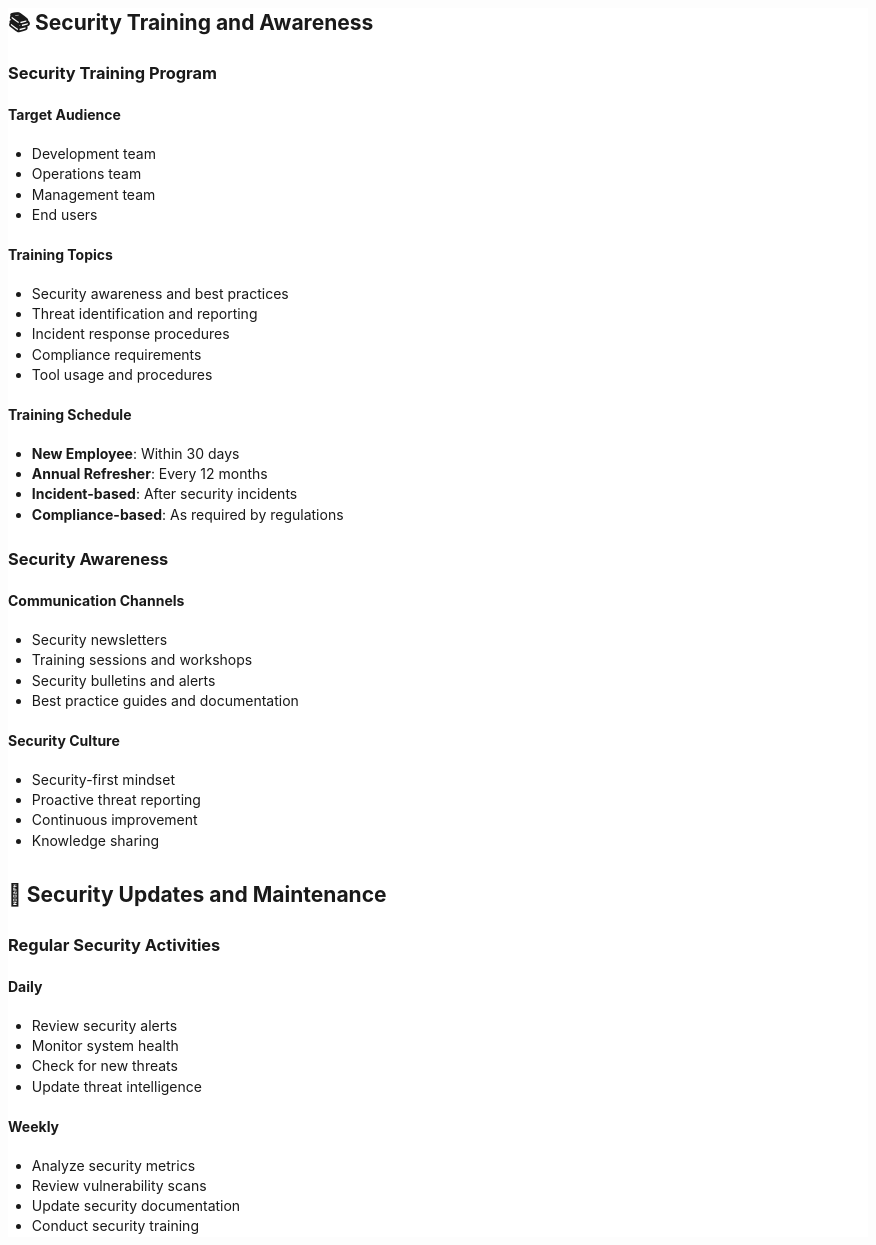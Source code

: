 ## 📚 Security Training and Awareness

### Security Training Program

#### Target Audience
- Development team
- Operations team
- Management team
- End users

#### Training Topics
- Security awareness and best practices
- Threat identification and reporting
- Incident response procedures
- Compliance requirements
- Tool usage and procedures

#### Training Schedule
- **New Employee**: Within 30 days
- **Annual Refresher**: Every 12 months
- **Incident-based**: After security incidents
- **Compliance-based**: As required by regulations

### Security Awareness

#### Communication Channels
- Security newsletters
- Training sessions and workshops
- Security bulletins and alerts
- Best practice guides and documentation

#### Security Culture
- Security-first mindset
- Proactive threat reporting
- Continuous improvement
- Knowledge sharing

## 🔄 Security Updates and Maintenance

### Regular Security Activities

#### Daily
- Review security alerts
- Monitor system health
- Check for new threats
- Update threat intelligence

#### Weekly
- Analyze security metrics
- Review vulnerability scans
- Update security documentation
- Conduct security training
